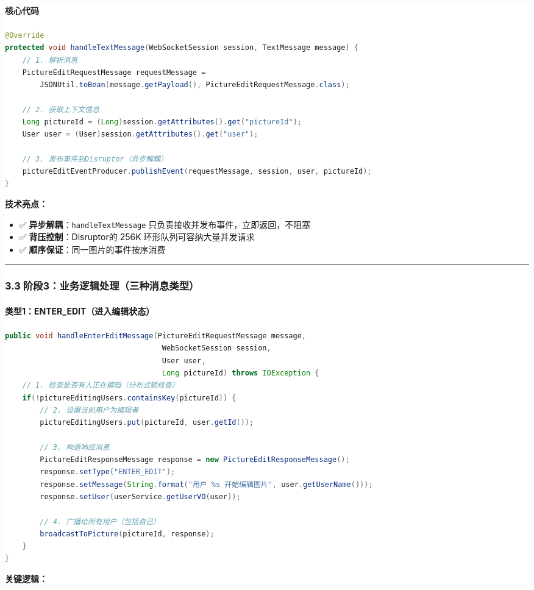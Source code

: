 #### 核心代码

```java
@Override
protected void handleTextMessage(WebSocketSession session, TextMessage message) {
    // 1. 解析消息
    PictureEditRequestMessage requestMessage = 
        JSONUtil.toBean(message.getPayload(), PictureEditRequestMessage.class);
    
    // 2. 获取上下文信息
    Long pictureId = (Long)session.getAttributes().get("pictureId");
    User user = (User)session.getAttributes().get("user");
    
    // 3. 发布事件到Disruptor（异步解耦）
    pictureEditEventProducer.publishEvent(requestMessage, session, user, pictureId);
}
```

**技术亮点：**

- ✅ **异步解耦**：`handleTextMessage` 只负责接收并发布事件，立即返回，不阻塞
- ✅ **背压控制**：Disruptor的 256K 环形队列可容纳大量并发请求
- ✅ **顺序保证**：同一图片的事件按序消费

---

### 3.3 阶段3：业务逻辑处理（三种消息类型）

#### 类型1：ENTER_EDIT（进入编辑状态）

```java
public void handleEnterEditMessage(PictureEditRequestMessage message, 
                                    WebSocketSession session, 
                                    User user, 
                                    Long pictureId) throws IOException {
    // 1. 检查是否有人正在编辑（分布式锁检查）
    if(!pictureEditingUsers.containsKey(pictureId)) {
        // 2. 设置当前用户为编辑者
        pictureEditingUsers.put(pictureId, user.getId());
        
        // 3. 构造响应消息
        PictureEditResponseMessage response = new PictureEditResponseMessage();
        response.setType("ENTER_EDIT");
        response.setMessage(String.format("用户 %s 开始编辑图片", user.getUserName()));
        response.setUser(userService.getUserVO(user));
        
        // 4. 广播给所有用户（包括自己）
        broadcastToPicture(pictureId, response);
    }
}
```

**关键逻辑：**
